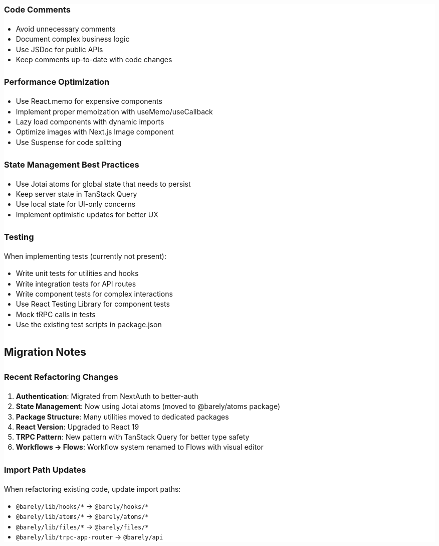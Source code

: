 ### Code Comments

- Avoid unnecessary comments
- Document complex business logic
- Use JSDoc for public APIs
- Keep comments up-to-date with code changes

### Performance Optimization

- Use React.memo for expensive components
- Implement proper memoization with useMemo/useCallback
- Lazy load components with dynamic imports
- Optimize images with Next.js Image component
- Use Suspense for code splitting

### State Management Best Practices

- Use Jotai atoms for global state that needs to persist
- Keep server state in TanStack Query
- Use local state for UI-only concerns
- Implement optimistic updates for better UX

### Testing

When implementing tests (currently not present):

- Write unit tests for utilities and hooks
- Write integration tests for API routes
- Write component tests for complex interactions
- Use React Testing Library for component tests
- Mock tRPC calls in tests
- Use the existing test scripts in package.json

## Migration Notes

### Recent Refactoring Changes

1. **Authentication**: Migrated from NextAuth to better-auth
2. **State Management**: Now using Jotai atoms (moved to @barely/atoms package)
3. **Package Structure**: Many utilities moved to dedicated packages
4. **React Version**: Upgraded to React 19
5. **TRPC Pattern**: New pattern with TanStack Query for better type safety
6. **Workflows → Flows**: Workflow system renamed to Flows with visual editor

### Import Path Updates

When refactoring existing code, update import paths:

- `@barely/lib/hooks/*` → `@barely/hooks/*`
- `@barely/lib/atoms/*` → `@barely/atoms/*`
- `@barely/lib/files/*` → `@barely/files/*`
- `@barely/lib/trpc-app-router` → `@barely/api`
